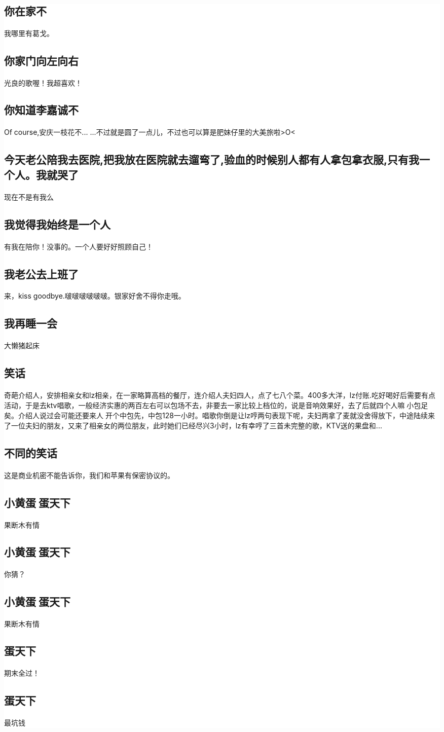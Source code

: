 ## 你在家不
我哪里有葛戈。

## 你家门向左向右
光良的歌喔！我超喜欢！

## 你知道李嘉诚不
Of  course,安庆一枝花不... ...不过就是圆了一点儿，不过也可以算是肥妹仔里的大美旅啦>O<

## 今天老公陪我去医院,把我放在医院就去遛弯了,验血的时候别人都有人拿包拿衣服,只有我一个人。我就哭了
现在不是有我么

## 我觉得我始终是一个人
有我在陪你！没事的。一个人要好好照顾自己！

## 我老公去上班了
来，kiss goodbye.啵啵啵啵啵啵。银家好舍不得你走哦。

## 我再睡一会
大懒猪起床

## 笑话
奇葩介绍人，安排相亲女和lz相亲，在一家略算高档的餐厅，连介绍人夫妇四人，点了七八个菜。400多大洋，lz付账.吃好喝好后需要有点活动，于是去ktv唱歌，一般经济实惠的两百左右可以包场不去，非要去一家比较上档位的，说是音响效果好，去了后就四个人嘛 小包足矣。介绍人说过会可能还要来人 开个中包先，中包128一小时。唱歌你倒是让lz哼两句表现下呢，夫妇两拿了麦就没舍得放下，中途陆续来了一位夫妇的朋友，又来了相亲女的两位朋友，此时她们已经尽兴3小时，lz有幸哼了三首未完整的歌，KTV送的果盘和...

## 不同的笑话
这是商业机密不能告诉你，我们和苹果有保密协议的。

## 小黄蛋  蛋天下
果断木有情

## 小黄蛋  蛋天下
你猜？

## 小黄蛋 蛋天下
果断木有情

## 蛋天下
期末全过！

## 蛋天下
最坑钱
